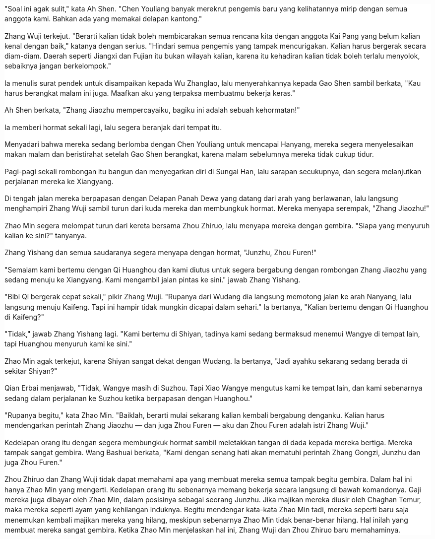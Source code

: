 "Soal ini agak sulit," kata Ah Shen. "Chen Youliang banyak merekrut pengemis baru yang kelihatannya mirip dengan semua anggota kami. Bahkan ada yang memakai delapan kantong."

Zhang Wuji terkejut. "Berarti kalian tidak boleh membicarakan semua rencana kita dengan anggota Kai Pang yang belum kalian kenal dengan baik," katanya dengan serius. "Hindari semua pengemis yang tampak mencurigakan. Kalian harus bergerak secara diam-diam. Daerah seperti Jiangxi dan Fujian itu bukan wilayah kalian, karena itu kehadiran kalian tidak boleh terlalu menyolok, sebaiknya jangan berkelompok."

Ia menulis surat pendek untuk disampaikan kepada Wu Zhanglao, lalu menyerahkannya kepada Gao Shen sambil berkata, "Kau harus berangkat malam ini juga. Maafkan aku yang terpaksa membuatmu bekerja keras."

Ah Shen berkata, "Zhang Jiaozhu mempercayaiku, bagiku ini adalah sebuah kehormatan!"

Ia memberi hormat sekali lagi, lalu segera beranjak dari tempat itu.

Menyadari bahwa mereka sedang berlomba dengan Chen Youliang untuk mencapai Hanyang, mereka segera menyelesaikan makan malam dan beristirahat setelah Gao Shen berangkat, karena malam sebelumnya mereka tidak cukup tidur.

Pagi-pagi sekali rombongan itu bangun dan menyegarkan diri di Sungai Han, lalu sarapan secukupnya, dan segera melanjutkan perjalanan mereka ke Xiangyang.

Di tengah jalan mereka berpapasan dengan Delapan Panah Dewa yang datang dari arah yang berlawanan, lalu langsung menghampiri Zhang Wuji sambil turun dari kuda mereka dan membungkuk hormat. Mereka menyapa serempak, "Zhang Jiaozhu!"

Zhao Min segera melompat turun dari kereta bersama Zhou Zhiruo, lalu menyapa mereka dengan gembira. "Siapa yang menyuruh kalian ke sini?" tanyanya.

Zhang Yishang dan semua saudaranya segera menyapa dengan hormat, "Junzhu, Zhou Furen!"

"Semalam kami bertemu dengan Qi Huanghou dan kami diutus untuk segera bergabung dengan rombongan Zhang Jiaozhu yang sedang menuju ke Xiangyang. Kami mengambil jalan pintas ke sini." jawab Zhang Yishang.

"Bibi Qi bergerak cepat sekali," pikir Zhang Wuji. "Rupanya dari Wudang dia langsung memotong jalan ke arah Nanyang, lalu langsung menuju Kaifeng. Tapi ini hampir tidak mungkin dicapai dalam sehari." Ia bertanya, "Kalian bertemu dengan Qi Huanghou di Kaifeng?"

"Tidak," jawab Zhang Yishang lagi. "Kami bertemu di Shiyan, tadinya kami sedang bermaksud menemui Wangye di tempat lain, tapi Huanghou menyuruh kami ke sini."

Zhao Min agak terkejut, karena Shiyan sangat dekat dengan Wudang. Ia bertanya, "Jadi ayahku sekarang sedang berada di sekitar Shiyan?"

Qian Erbai menjawab, "Tidak, Wangye masih di Suzhou. Tapi Xiao Wangye mengutus kami ke tempat lain, dan kami sebenarnya sedang dalam perjalanan ke Suzhou ketika berpapasan dengan Huanghou."

"Rupanya begitu," kata Zhao Min. "Baiklah, berarti mulai sekarang kalian kembali bergabung denganku. Kalian harus mendengarkan perintah Zhang Jiaozhu — dan juga Zhou Furen — aku dan Zhou Furen adalah istri Zhang Wuji."

Kedelapan orang itu dengan segera membungkuk hormat sambil meletakkan tangan di dada kepada mereka bertiga. Mereka tampak sangat gembira. Wang Bashuai berkata, "Kami dengan senang hati akan mematuhi perintah Zhang Gongzi, Junzhu dan juga Zhou Furen."

Zhou Zhiruo dan Zhang Wuji tidak dapat memahami apa yang membuat mereka semua tampak begitu gembira. Dalam hal ini hanya Zhao Min yang mengerti. Kedelapan orang itu sebenarnya memang bekerja secara langsung di bawah komandonya. Gaji mereka juga dibayar oleh Zhao Min, dalam posisinya sebagai seorang Junzhu. Jika majikan mereka diusir oleh Chaghan Temur, maka mereka seperti ayam yang kehilangan induknya. Begitu mendengar kata-kata Zhao Min tadi, mereka seperti baru saja menemukan kembali majikan mereka yang hilang, meskipun sebenarnya Zhao Min tidak benar-benar hilang. Hal inilah yang membuat mereka sangat gembira. Ketika Zhao Min menjelaskan hal ini, Zhang Wuji dan Zhou Zhiruo baru memahaminya.
